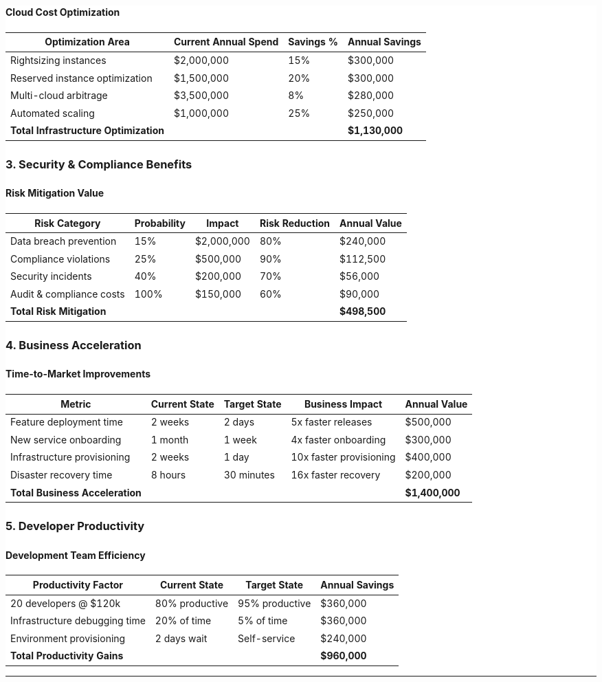 #### Cloud Cost Optimization
| Optimization Area | Current Annual Spend | Savings % | Annual Savings |
|-------------------|---------------------|-----------|----------------|
| Rightsizing instances | $2,000,000 | 15% | $300,000 |
| Reserved instance optimization | $1,500,000 | 20% | $300,000 |
| Multi-cloud arbitrage | $3,500,000 | 8% | $280,000 |
| Automated scaling | $1,000,000 | 25% | $250,000 |
| **Total Infrastructure Optimization** | | | **$1,130,000** |

### 3. Security & Compliance Benefits

#### Risk Mitigation Value
| Risk Category | Probability | Impact | Risk Reduction | Annual Value |
|---------------|-------------|--------|----------------|-------------|
| Data breach prevention | 15% | $2,000,000 | 80% | $240,000 |
| Compliance violations | 25% | $500,000 | 90% | $112,500 |
| Security incidents | 40% | $200,000 | 70% | $56,000 |
| Audit & compliance costs | 100% | $150,000 | 60% | $90,000 |
| **Total Risk Mitigation** | | | | **$498,500** |

### 4. Business Acceleration

#### Time-to-Market Improvements
| Metric | Current State | Target State | Business Impact | Annual Value |
|--------|---------------|--------------|-----------------|-------------|
| Feature deployment time | 2 weeks | 2 days | 5x faster releases | $500,000 |
| New service onboarding | 1 month | 1 week | 4x faster onboarding | $300,000 |
| Infrastructure provisioning | 2 weeks | 1 day | 10x faster provisioning | $400,000 |
| Disaster recovery time | 8 hours | 30 minutes | 16x faster recovery | $200,000 |
| **Total Business Acceleration** | | | | **$1,400,000** |

### 5. Developer Productivity

#### Development Team Efficiency
| Productivity Factor | Current State | Target State | Annual Savings |
|---------------------|---------------|--------------|----------------|
| 20 developers @ $120k | 80% productive | 95% productive | $360,000 |
| Infrastructure debugging time | 20% of time | 5% of time | $360,000 |
| Environment provisioning | 2 days wait | Self-service | $240,000 |
| **Total Productivity Gains** | | | **$960,000** |

---